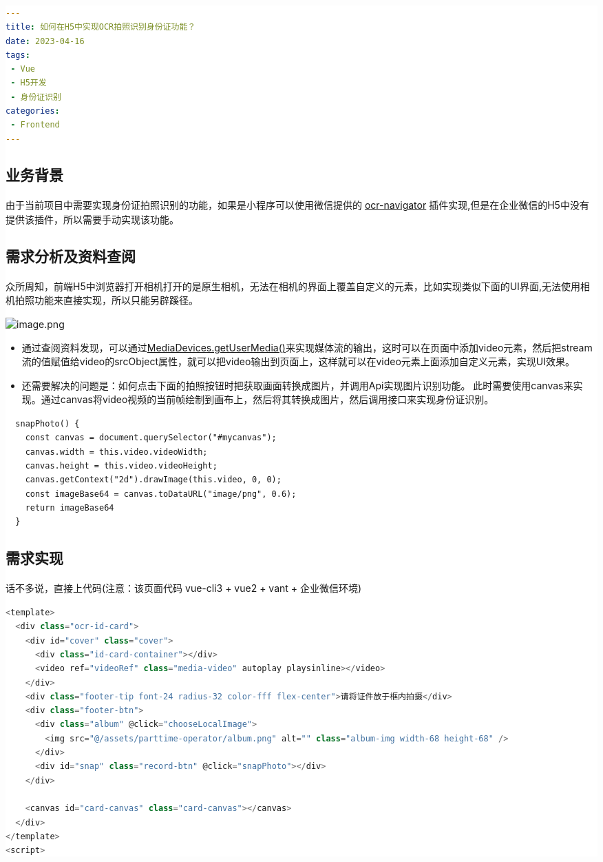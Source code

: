 ```yaml
---
title: 如何在H5中实现OCR拍照识别身份证功能？
date: 2023-04-16
tags:
 - Vue
 - H5开发
 - 身份证识别
categories:
 - Frontend
---
```


## 业务背景
由于当前项目中需要实现身份证拍照识别的功能，如果是小程序可以使用微信提供的 [ocr-navigator](https://developers.weixin.qq.com/miniprogram/dev/platform-capabilities/extended/ocr.html) 插件实现,但是在企业微信的H5中没有提供该插件，所以需要手动实现该功能。



## 需求分析及资料查阅
众所周知，前端H5中浏览器打开相机打开的是原生相机，无法在相机的界面上覆盖自定义的元素，比如实现类似下面的UI界面,无法使用相机拍照功能来直接实现，所以只能另辟蹊径。

![image.png](https://mp-resource.shouyinongye.com/resource/upload/20240628/CgTOu9UDe7HwLtepIcSsmeuBawDzKs7neYkBvCcs.webp)

+ 通过查阅资料发现，可以通过[MediaDevices.getUserMedia()](https://developer.mozilla.org/zh-CN/docs/Web/API/MediaDevices/getUserMedia)来实现媒体流的输出，这时可以在页面中添加video元素，然后把stream流的值赋值给video的srcObject属性，就可以把video输出到页面上，这样就可以在video元素上面添加自定义元素，实现UI效果。

+ 还需要解决的问题是：如何点击下面的拍照按钮时把获取画面转换成图片，并调用Api实现图片识别功能。
此时需要使用canvas来实现。通过canvas将video视频的当前帧绘制到画布上，然后将其转换成图片，然后调用接口来实现身份证识别。

```js{1-8}
  snapPhoto() {
    const canvas = document.querySelector("#mycanvas");
    canvas.width = this.video.videoWidth;
    canvas.height = this.video.videoHeight;
    canvas.getContext("2d").drawImage(this.video, 0, 0);
    const imageBase64 = canvas.toDataURL("image/png", 0.6);
    return imageBase64
  }
```

## 需求实现
话不多说，直接上代码(注意：该页面代码 vue-cli3 + vue2 + vant + 企业微信环境)
```js
<template>
  <div class="ocr-id-card">
    <div id="cover" class="cover">
      <div class="id-card-container"></div>
      <video ref="videoRef" class="media-video" autoplay playsinline></video>
    </div>
    <div class="footer-tip font-24 radius-32 color-fff flex-center">请将证件放于框内拍摄</div>
    <div class="footer-btn">
      <div class="album" @click="chooseLocalImage">
        <img src="@/assets/parttime-operator/album.png" alt="" class="album-img width-68 height-68" />
      </div>
      <div id="snap" class="record-btn" @click="snapPhoto"></div>
    </div>

    <canvas id="card-canvas" class="card-canvas"></canvas>
  </div>
</template>
<script>
```